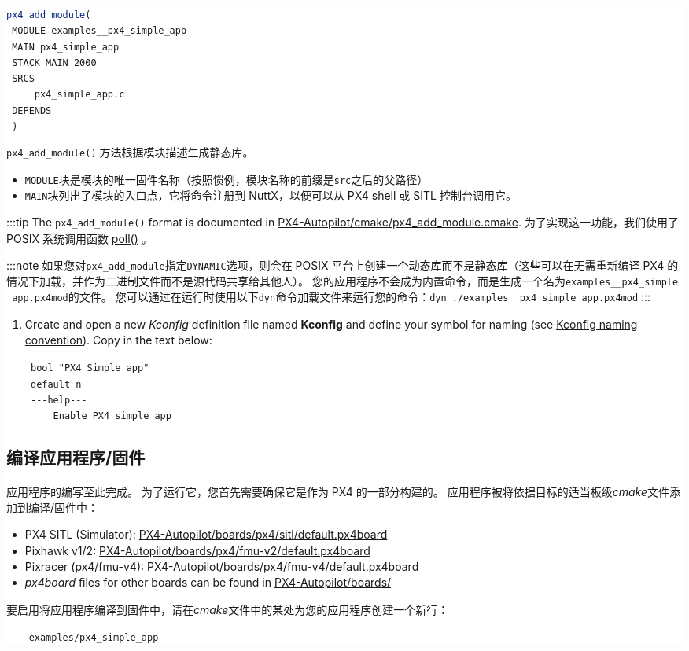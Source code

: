    ```cmake
   px4_add_module(
    MODULE examples__px4_simple_app
    MAIN px4_simple_app
    STACK_MAIN 2000
    SRCS
        px4_simple_app.c
    DEPENDS
    )
   ```
   `px4_add_module()` 方法根据模块描述生成静态库。
   - `MODULE`块是模块的唯一固件名称（按照惯例，模块名称的前缀是`src`之后的父路径）
   - `MAIN`块列出了模块的入口点，它将命令注册到 NuttX，以便可以从 PX4 shell 或 SITL 控制台调用它。

:::tip
The `px4_add_module()` format is documented in [PX4-Autopilot/cmake/px4_add_module.cmake](https://github.com/PX4/PX4-Autopilot/blob/release/1.13/cmake/px4_add_module.cmake). 
   为了实现这一功能，我们使用了 POSIX 系统调用函数 [poll()](http://pubs.opengroup.org/onlinepubs/007908799/xsh/poll.html) 。

:::note
如果您对`px4_add_module`指定`DYNAMIC`选项，则会在 POSIX 平台上创建一个动态库而不是静态库（这些可以在无需重新编译 PX4 的情况下加载，并作为二进制文件而不是源代码共享给其他人）。 您的应用程序不会成为内置命令，而是生成一个名为`examples__px4_simple_app.px4mod`的文件。 您可以通过在运行时使用以下`dyn`命令加载文件来运行您的命令：`dyn ./examples__px4_simple_app.px4mod`
:::

1. Create and open a new *Kconfig* definition file named **Kconfig** and define your symbol for naming (see [Kconfig naming convention](../hardware/porting_guide_config.md#px4_kconfig_symbol_naming_convention)). Copy in the text below:
   ```menuconfig EXAMPLES_PX4_SIMPLE_APP
    bool "PX4 Simple app"
    default n
    ---help---
        Enable PX4 simple app
   ```

## 编译应用程序/固件

应用程序的编写至此完成。 为了运行它，您首先需要确保它是作为 PX4 的一部分构建的。 应用程序被将依据目标的适当板级*cmake*文件添加到编译/固件中：

* PX4 SITL (Simulator): [PX4-Autopilot/boards/px4/sitl/default.px4board](https://github.com/PX4/PX4-Autopilot/blob/release/1.13/boards/px4/sitl/default.px4board)
* Pixhawk v1/2: [PX4-Autopilot/boards/px4/fmu-v2/default.px4board](https://github.com/PX4/PX4-Autopilot/blob/release/1.13/boards/px4/fmu-v2/default.px4board)
* Pixracer (px4/fmu-v4): [PX4-Autopilot/boards/px4/fmu-v4/default.px4board](https://github.com/PX4/PX4-Autopilot/blob/release/1.13/boards/px4/fmu-v4/default.px4board)
* *px4board* files for other boards can be found in [PX4-Autopilot/boards/](https://github.com/PX4/PX4-Autopilot/tree/release/1.13/boards)

要启用将应用程序编译到固件中，请在*cmake*文件中的某处为您的应用程序创建一个新行：

```
    examples/px4_simple_app
```
